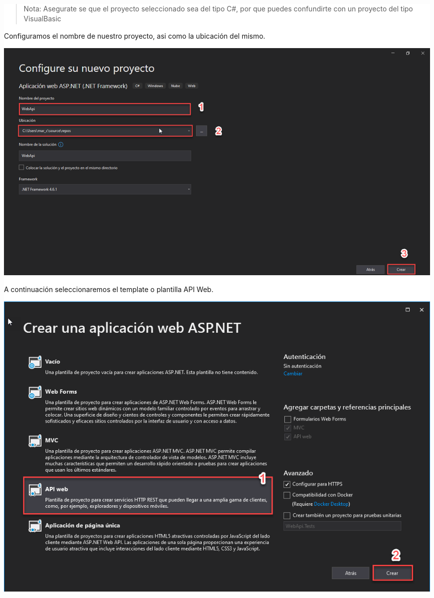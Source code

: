 > Nota: Asegurate se que el proyecto seleccionado sea del tipo C#, por que
> puedes confundirte con un proyecto del tipo VisualBasic

Configuramos el nombre de nuestro proyecto, asi como la ubicación del mismo.

![configurarProyecto](media/blog/CSharp/ASP-NET/RESTAPI/3-RestApi.png)

A continuación seleccionaremos el template o plantilla API Web.

![template](media/blog/CSharp/ASP-NET/RESTAPI/4-RestApi.png)
